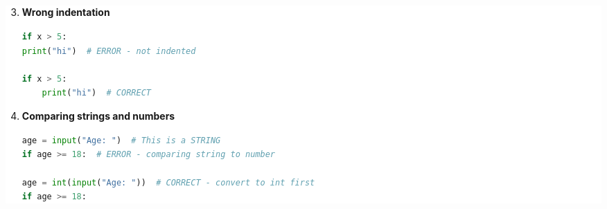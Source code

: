3. **Wrong indentation**
   ```python
   if x > 5:
   print("hi")  # ERROR - not indented
   
   if x > 5:
       print("hi")  # CORRECT
   ```

4. **Comparing strings and numbers**
   ```python
   age = input("Age: ")  # This is a STRING
   if age >= 18:  # ERROR - comparing string to number
   
   age = int(input("Age: "))  # CORRECT - convert to int first
   if age >= 18:
   ```